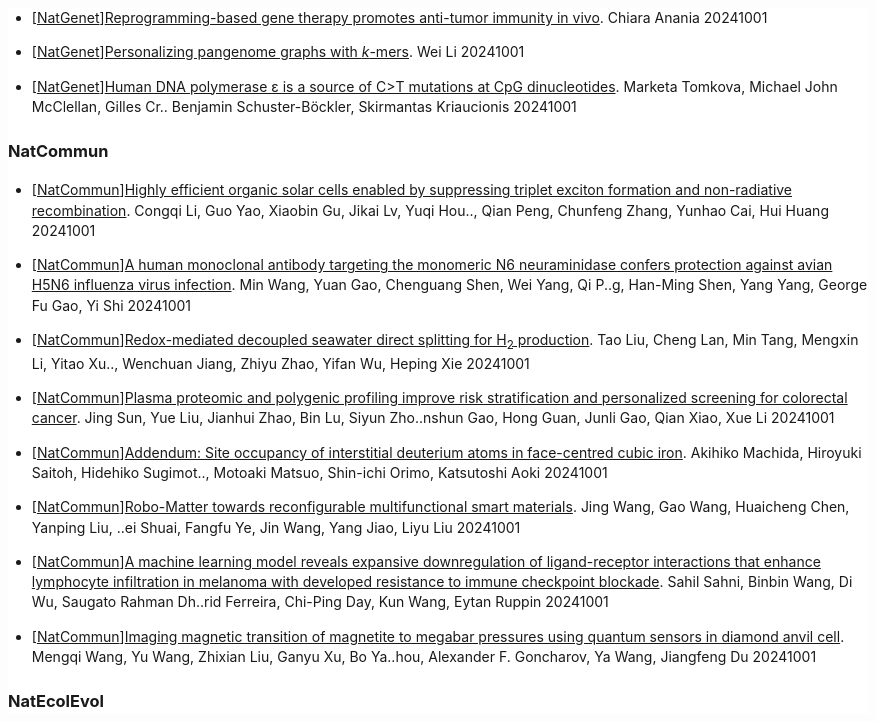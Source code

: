   - \[[NatGenet](http://feeds.nature.com/ng/rss/current)\][Reprogramming-based gene therapy promotes anti-tumor immunity in vivo](https://www.nature.com/articles/s41588-024-01956-8). Chiara Anania 	20241001

  - \[[NatGenet](http://feeds.nature.com/ng/rss/current)\][Personalizing pangenome graphs with <i>k</i>-mers](https://www.nature.com/articles/s41588-024-01954-w). Wei Li 	20241001

  - \[[NatGenet](http://feeds.nature.com/ng/rss/current)\][Human DNA polymerase ε is a source of C&gt;T mutations at CpG dinucleotides](https://www.nature.com/articles/s41588-024-01945-x). Marketa Tomkova, Michael John McClellan, Gilles Cr.. Benjamin Schuster-Böckler, Skirmantas Kriaucionis 	20241001


### NatCommun

  - \[[NatCommun](http://feeds.nature.com/ncomms/rss/current)\][Highly efficient organic solar cells enabled by suppressing triplet exciton formation and non-radiative recombination](https://www.nature.com/articles/s41467-024-53286-2). Congqi Li, Guo Yao, Xiaobin Gu, Jikai Lv, Yuqi Hou.., Qian Peng, Chunfeng Zhang, Yunhao Cai, Hui Huang 	20241001

  - \[[NatCommun](http://feeds.nature.com/ncomms/rss/current)\][A human monoclonal antibody targeting the monomeric N6 neuraminidase confers protection against avian H5N6 influenza virus infection](https://www.nature.com/articles/s41467-024-53301-6). Min Wang, Yuan Gao, Chenguang Shen, Wei Yang, Qi P..g, Han-Ming Shen, Yang Yang, George Fu Gao, Yi Shi 	20241001

  - \[[NatCommun](http://feeds.nature.com/ncomms/rss/current)\][Redox-mediated decoupled seawater direct splitting for H<sub>2</sub> production](https://www.nature.com/articles/s41467-024-53335-w). Tao Liu, Cheng Lan, Min Tang, Mengxin Li, Yitao Xu.., Wenchuan Jiang, Zhiyu Zhao, Yifan Wu, Heping Xie 	20241001

  - \[[NatCommun](http://feeds.nature.com/ncomms/rss/current)\][Plasma proteomic and polygenic profiling improve risk stratification and personalized screening for colorectal cancer](https://www.nature.com/articles/s41467-024-52894-2). Jing Sun, Yue Liu, Jianhui Zhao, Bin Lu, Siyun Zho..nshun Gao, Hong Guan, Junli Gao, Qian Xiao, Xue Li 	20241001

  - \[[NatCommun](http://feeds.nature.com/ncomms/rss/current)\][Addendum: Site occupancy of interstitial deuterium atoms in face-centred cubic iron](https://www.nature.com/articles/s41467-024-52736-1). Akihiko Machida, Hiroyuki Saitoh, Hidehiko Sugimot.., Motoaki Matsuo, Shin-ichi Orimo, Katsutoshi Aoki 	20241001

  - \[[NatCommun](http://feeds.nature.com/ncomms/rss/current)\][Robo-Matter towards reconfigurable multifunctional smart materials](https://www.nature.com/articles/s41467-024-53123-6). Jing Wang, Gao Wang, Huaicheng Chen, Yanping Liu, ..ei Shuai, Fangfu Ye, Jin Wang, Yang Jiao, Liyu Liu 	20241001

  - \[[NatCommun](http://feeds.nature.com/ncomms/rss/current)\][A machine learning model reveals expansive downregulation of ligand-receptor interactions that enhance lymphocyte infiltration in melanoma with developed resistance to immune checkpoint blockade](https://www.nature.com/articles/s41467-024-52555-4). Sahil Sahni, Binbin Wang, Di Wu, Saugato Rahman Dh..rid Ferreira, Chi-Ping Day, Kun Wang, Eytan Ruppin 	20241001

  - \[[NatCommun](http://feeds.nature.com/ncomms/rss/current)\][Imaging magnetic transition of magnetite to megabar pressures using quantum sensors in diamond anvil cell](https://www.nature.com/articles/s41467-024-52272-y). Mengqi Wang, Yu Wang, Zhixian Liu, Ganyu Xu, Bo Ya..hou, Alexander F. Goncharov, Ya Wang, Jiangfeng Du 	20241001


### NatEcolEvol
